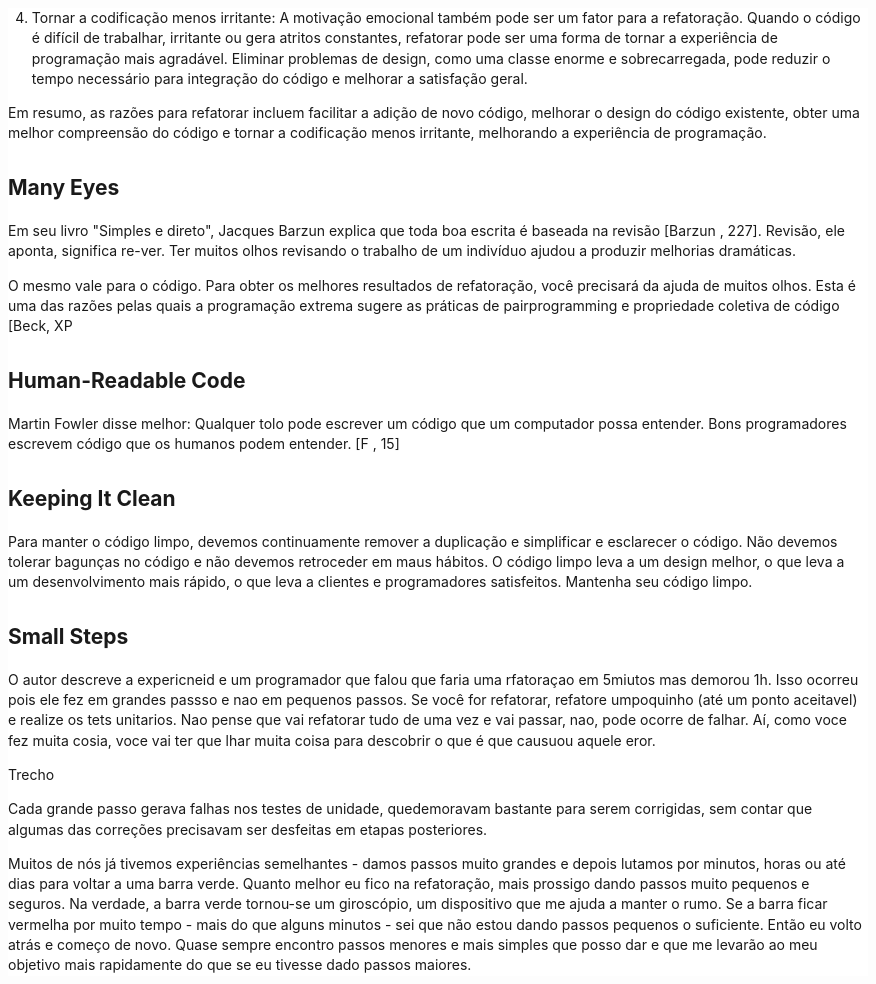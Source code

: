 4. Tornar a codificação menos irritante: A motivação emocional também pode ser um fator para a refatoração. Quando o código é difícil de trabalhar, irritante ou gera atritos constantes, refatorar pode ser uma forma de tornar a experiência de programação mais agradável. Eliminar problemas de design, como uma classe enorme e sobrecarregada, pode reduzir o tempo necessário para integração do código e melhorar a satisfação geral.

Em resumo, as razões para refatorar incluem facilitar a adição de novo código, melhorar o design do código existente, obter uma melhor compreensão do código e tornar a codificação menos irritante, melhorando a experiência de programação.


## Many Eyes

Em seu livro "Simples e direto", Jacques Barzun explica que toda boa escrita
é baseada na revisão [Barzun , 227]. Revisão, ele aponta, significa re-ver. Ter muitos olhos revisando o
trabalho de um indivíduo ajudou a produzir melhorias dramáticas.

O mesmo vale para o código. Para obter os melhores resultados de
refatoração, você precisará da ajuda de muitos olhos. Esta é uma das
razões pelas quais a programação extrema sugere as práticas de
pairprogramming e propriedade coletiva de código [Beck, XP

## Human-Readable Code

Martin Fowler disse melhor:
Qualquer tolo pode escrever um código que um computador possa
entender. Bons programadores escrevem código que os humanos podem
entender. [F , 15]

## Keeping It Clean

Para manter o código limpo, devemos continuamente remover a duplicação
e simplificar e esclarecer o código. Não devemos tolerar bagunças no código
e não devemos retroceder em maus hábitos. O código limpo leva a um
design melhor, o que leva a um desenvolvimento mais rápido, o que leva a
clientes e programadores satisfeitos. Mantenha seu código limpo.

## Small Steps

O autor descreve a expericneid e um programador que falou que faria uma rfatoraçao em 5miutos mas demorou 1h. Isso ocorreu pois ele fez em grandes passso e nao em pequenos passos. Se você for refatorar, refatore umpoquinho (até um ponto aceitavel) e realize os tets unitarios. Nao pense que vai refatorar tudo de uma vez e vai passar, nao, pode ocorre de falhar. Aí, como voce fez muita cosia, voce vai ter que lhar muita coisa para descobrir o que é que causuou aquele eror.

Trecho 

Cada grande passo gerava falhas nos testes de unidade, quedemoravam bastante para serem corrigidas, sem contar que algumas das correções precisavam ser desfeitas em etapas posteriores.

Muitos de nós já tivemos experiências semelhantes - damos passos muito grandes e depois lutamos por minutos, horas ou até dias para voltar a uma barra verde. Quanto melhor eu fico na refatoração, mais prossigo dando passos muito pequenos e seguros. Na verdade, a barra verde tornou-se um giroscópio, um dispositivo que me ajuda a manter o rumo. Se a barra ficar vermelha por muito tempo - mais do que alguns minutos - sei que não estou dando passos pequenos o suficiente. Então eu volto atrás e começo de novo. Quase sempre encontro passos menores e mais simples que posso dar e que me levarão ao meu objetivo mais rapidamente do que se eu tivesse dado passos maiores.
